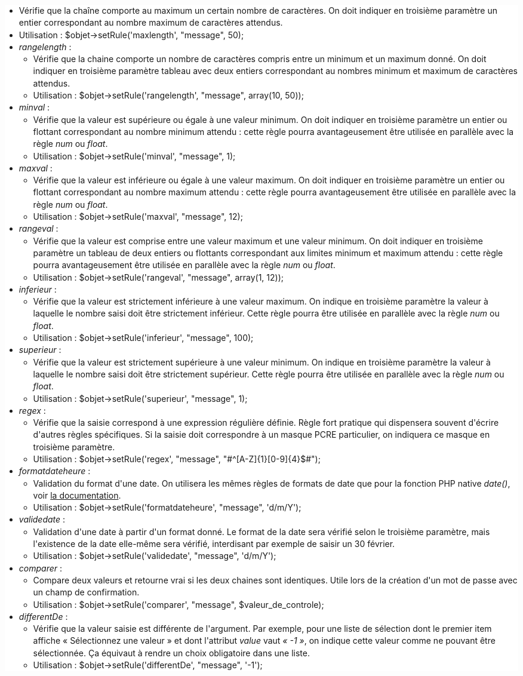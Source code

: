   * Vérifie que la chaîne comporte au maximum un certain nombre de caractères. On doit indiquer en troisième paramètre un entier correspondant au nombre maximum de caractères attendus.
  * Utilisation : $objet->setRule('maxlength', "message", 50);
* *rangelength* :
  * Vérifie que la chaine comporte un nombre de caractères compris entre un minimum et un maximum donné. On doit indiquer en troisième paramètre tableau avec deux entiers correspondant au nombres minimum et maximum de caractères attendus.
  * Utilisation : $objet->setRule('rangelength', "message", array(10, 50));
* *minval* :
  * Vérifie que la valeur est supérieure ou égale à une valeur minimum. On doit indiquer en troisième paramètre un entier ou flottant correspondant au nombre minimum attendu : cette règle pourra avantageusement être utilisée en parallèle avec la règle *num* ou *float*.
  * Utilisation : $objet->setRule('minval', "message", 1);
* *maxval* :
  * Vérifie que la valeur est inférieure ou égale à une valeur maximum. On doit indiquer en troisième paramètre un entier ou flottant correspondant au nombre maximum attendu : cette règle pourra avantageusement être utilisée en parallèle avec la règle *num* ou *float*.
  * Utilisation : $objet->setRule('maxval', "message", 12);
* *rangeval* :
  * Vérifie que la valeur est comprise entre une valeur maximum et une valeur minimum. On doit indiquer en troisième paramètre un tableau de deux entiers ou flottants correspondant aux limites minimum et maximum attendu : cette règle pourra avantageusement être utilisée en parallèle avec la règle *num* ou *float*.
  * Utilisation : $objet->setRule('rangeval', "message", array(1, 12));
* *inferieur* :
  * Vérifie que la valeur est strictement inférieure à une valeur maximum. On indique en troisième paramètre la valeur à laquelle le nombre saisi doit être strictement inférieur. Cette règle pourra être utilisée en parallèle avec la règle *num* ou *float*.
  * Utilisation : $objet->setRule('inferieur', "message", 100);
* *superieur* :
  * Vérifie que la valeur est strictement supérieure à une valeur minimum. On indique en troisième paramètre la valeur à laquelle le nombre saisi doit être strictement supérieur. Cette règle pourra être utilisée en parallèle avec la règle *num* ou *float*.
  * Utilisation : $objet->setRule('superieur', "message", 1);
* *regex* :
  * Vérifie que la saisie correspond à une expression régulière définie. Règle fort pratique qui dispensera souvent d'écrire d'autres règles spécifiques. Si la saisie doit correspondre à un masque PCRE particulier, on indiquera ce masque en troisième paramètre.
  * Utilisation : $objet->setRule('regex', "message", "#^[A-Z]{1}[0-9]{4}$#");
* *formatdateheure* :
  * Validation du format d'une date. On utilisera les mêmes règles de formats de date que pour la fonction PHP native *date()*, voir [la documentation][].
  * Utilisation : $objet->setRule('formatdateheure', "message", 'd/m/Y');
* *validedate* :
  * Validation d'une date à partir d'un format donné. Le format de la date sera vérifié selon le troisième paramètre, mais l'existence de la date elle-même sera vérifié, interdisant par exemple de saisir un 30 février.
  * Utilisation : $objet->setRule('validedate', "message", 'd/m/Y');
* *comparer* :
  * Compare deux valeurs et retourne vrai si les deux chaines sont identiques. Utile lors de la création d'un mot de passe avec un champ de confirmation.
  * Utilisation : $objet->setRule('comparer', "message", $valeur\_de\_controle);
* *differentDe* :
  * Vérifie que la valeur saisie est différente de l'argument. Par exemple, pour une liste de sélection dont le premier item affiche « Sélectionnez une valeur » et dont l'attribut *value* vaut *« -1 »*, on indique cette valeur comme ne pouvant être sélectionnée. Ça équivaut à rendre un choix obligatoire dans une liste.
  * Utilisation : $objet->setRule('differentDe', "message", '-1');


[la documentation]: http://php.net/date "Documentation PHP pour la fonction date"